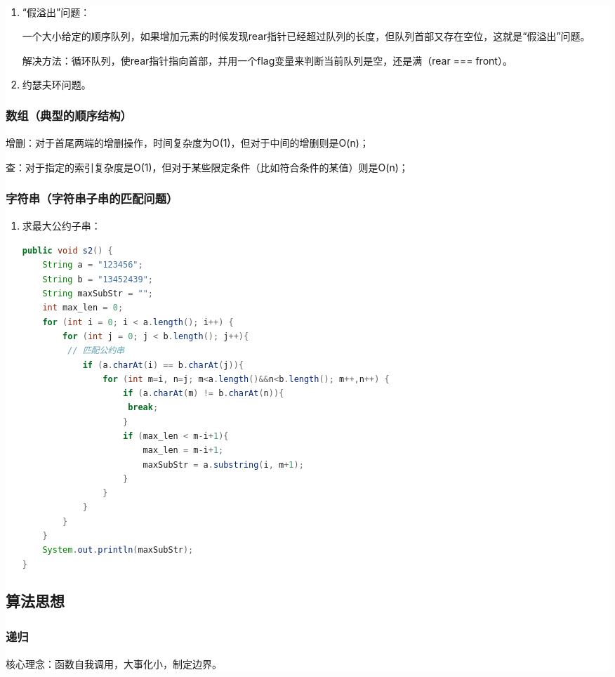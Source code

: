 1. “假溢出”问题：

   ​	一个大小给定的顺序队列，如果增加元素的时候发现rear指针已经超过队列的长度，但队列首部又存在空位，这就是“假溢出”问题。

   ​	解决方法：循环队列，使rear指针指向首部，并用一个flag变量来判断当前队列是空，还是满（rear === front）。

2. 约瑟夫环问题。



### 数组（典型的顺序结构）

​	增删：对于首尾两端的增删操作，时间复杂度为O(1)，但对于中间的增删则是O(n)；

​	查：对于指定的索引复杂度是O(1)，但对于某些限定条件（比如符合条件的某值）则是O(n)；



### 字符串（字符串子串的匹配问题）

1. 求最大公约子串：

   ```java
   public void s2() {
       String a = "123456";
       String b = "13452439";
       String maxSubStr = "";
       int max_len = 0;
       for (int i = 0; i < a.length(); i++) {
           for (int j = 0; j < b.length(); j++){
           	// 匹配公约串
               if (a.charAt(i) == b.charAt(j)){
                   for (int m=i, n=j; m<a.length()&&n<b.length(); m++,n++) {
                       if (a.charAt(m) != b.charAt(n)){
                       	break;
                       }
                       if (max_len < m-i+1){
                           max_len = m-i+1;
                           maxSubStr = a.substring(i, m+1);
                       }
                   }
               }
           }	
       }
       System.out.println(maxSubStr);
   }
   ```





## 算法思想

### 递归

核心理念：函数自我调用，大事化小，制定边界。
